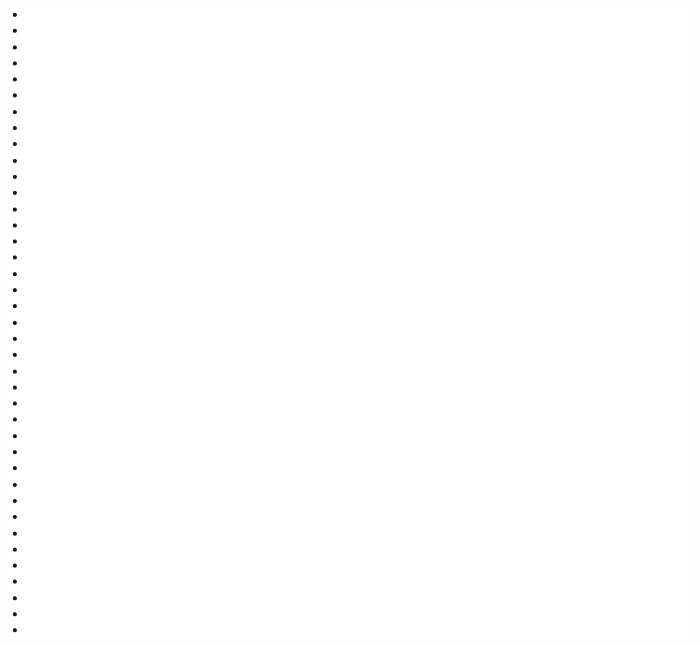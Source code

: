 * [^43]: append: *https://infra.spec.whatwg.org/#set-append*
* [^44]: top-level browsing context: *https://html.spec.whatwg.org/multipage/browsers.html#top-level-browsing-context*
* [^45]: Report long tasks: *https://w3c.github.io/longtasks/#report-long-tasks*
* [^46]: Chrome 开发者工具的 Performance 面板中: *https://web.dev/long-tasks-devtools/*
* [^47]: relevant agent: *https://html.spec.whatwg.org/multipage/webappapis.html#relevant-agent*
* [^48]: event loop: *https://html.spec.whatwg.org/multipage/webappapis.html#concept-agent-event-loop*
* [^49]: browsing context: *https://html.spec.whatwg.org/multipage/browsers.html#concept-document-bc*
* [^50]: container document: *https://html.spec.whatwg.org/multipage/browsers.html#bc-container-document*
* [^51]: browsing contexts: *https://html.spec.whatwg.org/multipage/browsers.html#concept-document-bc*
* [^52]: child browsing contexts: *https://html.spec.whatwg.org/multipage/browsers.html#child-browsing-context*
* [^53]: container documents: *https://html.spec.whatwg.org/multipage/browsers.html#bc-container-document*
* [^54]: shadow-including tree order: *https://dom.spec.whatwg.org/#concept-shadow-including-tree-order*
* [^55]: browsing context containers: *https://html.spec.whatwg.org/multipage/browsers.html#browsing-context-container*
* [^56]: node tree: *https://dom.spec.whatwg.org/#concept-node-tree*
* [^57]: 浏览上下文（browsing context）: *https://html.spec.whatwg.org/multipage/browsers.html#concept-document-bc*
* [^58]: 充分活跃（fully active）: *https://html.spec.whatwg.org/multipage/browsers.html#fully-active*
* [^59]: flush autofocus candidates: *https://html.spec.whatwg.org/multipage/interaction.html#flush-autofocus-candidates*
* [^60]: run the resize steps: *https://drafts.csswg.org/cssom-view/#run-the-resize-steps*
* [^61]: run the scroll steps: *https://drafts.csswg.org/cssom-view/#run-the-scroll-steps*
* [^62]: evaluate media queries and report changes: *https://drafts.csswg.org/cssom-view/#evaluate-media-queries-and-report-changes*
* [^63]: update animations and send events: *https://drafts.csswg.org/web-animations/#update-animations-and-send-events*
* [^64]: run the fullscreen steps: *https://fullscreen.spec.whatwg.org/#run-the-fullscreen-steps*
* [^65]: run the animation frame callbacks: *https://html.spec.whatwg.org/multipage/imagebitmap-and-animations.html#run-the-animation-frame-callbacks*
* [^66]: run the update intersection observations steps: *https://w3c.github.io/IntersectionObserver/#run-the-update-intersection-observations-steps*
* [^67]: mark paint timing: *https://w3c.github.io/paint-timing/#mark-paint-timing*
* [^68]: Intersection Observer: *https://developer.mozilla.org/en-US/docs/Web/API/Intersection_Observer_API*
* [^69]: FCP（First Contentful Paint）: *https://web.dev/first-contentful-paint/*
* [^70]: start an idle period algorithm: *https://w3c.github.io/requestidlecallback/#start-an-idle-period-algorithm*
* [^71]: 计时器初始化步骤: *https://html.spec.whatwg.org/multipage/timers-and-user-prompts.html#timer-initialisation-steps*
* [^72]: WHATWG 规范文件: *https://html.spec.whatwg.org/multipage/webappapis.html#perform-a-microtask-checkpoint*
* [^73]: 这个链接: *https://html.spec.whatwg.org/multipage/webappapis.html#perform-a-microtask-checkpoint*
* [^74]: update animations and send events: *https://drafts.csswg.org/web-animations/#update-animations-and-send-events*
* [^75]: clean up after running script 的最后: *https://html.spec.whatwg.org/multipage/webappapis.html#calling-scripts:perform-a-microtask-checkpoint*
* [^76]: 调用回调的 Return 阶段的第 2 步: *https://heycam.github.io/webidl/#invoke-a-callback-function*
* [^77]: 这篇文章: *https://jakearchibald.com/2015/tasks-microtasks-queues-and-schedules/*
* [^78]:  `Promise.then()` 便是一种 job: *https://262.ecma-international.org/11.0/#sec-promise-jobs*
* [^79]: job 的执行时机: *https://262.ecma-international.org/11.0/#sec-jobs*
* [^80]:  `MutationObserver`: *https://dom.spec.whatwg.org/#queue-a-mutation-observer-compound-microtask*
* [^81]: `queueMicrotask`: *https://html.spec.whatwg.org/multipage/timers-and-user-prompts.html#dom-queuemicrotask*